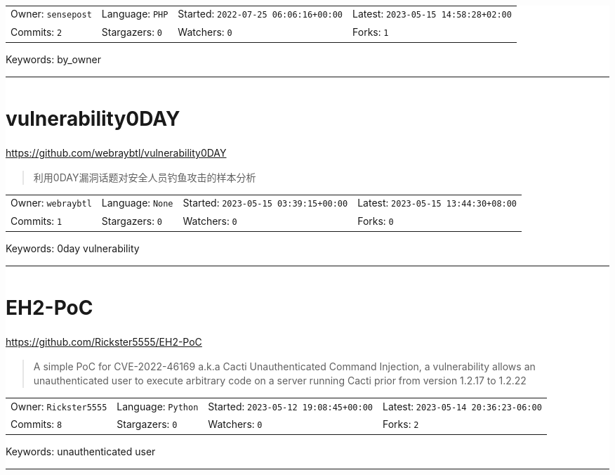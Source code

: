 <table><tr>
<tr><td>Owner: <code>sensepost</code></td>
    <td>Language: <code>PHP</code></td>
    <td>Started: <code>2022-07-25 06:06:16+00:00</code></td>
    <td>Latest: <code>2023-05-15 14:58:28+02:00</code></td></tr>
<tr><td>Commits: <code>2</code></td>
    <td>Stargazers: <code>0</code></td>
    <td>Watchers: <code>0</code></td>
    <td>Forks: <code>1</code></td></tr>
</table>
Keywords: by_owner

---

# vulnerability0DAY

https://github.com/webraybtl/vulnerability0DAY
<blockquote>
利用0DAY漏洞话题对安全人员钓鱼攻击的样本分析
</blockquote>

<table><tr>
<tr><td>Owner: <code>webraybtl</code></td>
    <td>Language: <code>None</code></td>
    <td>Started: <code>2023-05-15 03:39:15+00:00</code></td>
    <td>Latest: <code>2023-05-15 13:44:30+08:00</code></td></tr>
<tr><td>Commits: <code>1</code></td>
    <td>Stargazers: <code>0</code></td>
    <td>Watchers: <code>0</code></td>
    <td>Forks: <code>0</code></td></tr>
</table>
Keywords: 0day vulnerability

---

# EH2-PoC

https://github.com/Rickster5555/EH2-PoC
<blockquote>
A simple PoC for CVE-2022-46169 a.k.a Cacti Unauthenticated Command Injection, a vulnerability allows an unauthenticated user to execute arbitrary code on a server running Cacti prior from version 1.2.17 to 1.2.22
</blockquote>

<table><tr>
<tr><td>Owner: <code>Rickster5555</code></td>
    <td>Language: <code>Python</code></td>
    <td>Started: <code>2023-05-12 19:08:45+00:00</code></td>
    <td>Latest: <code>2023-05-14 20:36:23-06:00</code></td></tr>
<tr><td>Commits: <code>8</code></td>
    <td>Stargazers: <code>0</code></td>
    <td>Watchers: <code>0</code></td>
    <td>Forks: <code>2</code></td></tr>
</table>
Keywords: unauthenticated user

---